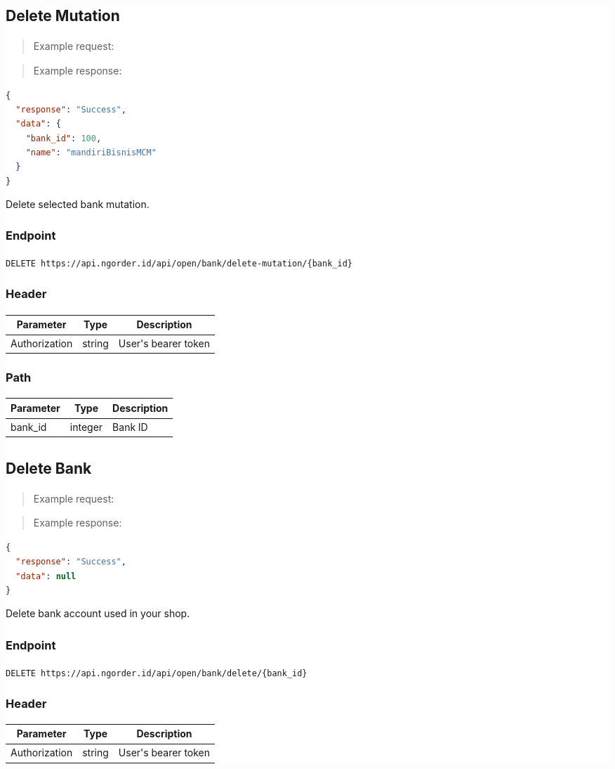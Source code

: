 ## Delete Mutation
> Example request:

```json

```
> Example response:

```json
{
  "response": "Success",
  "data": {
    "bank_id": 100,
    "name": "mandiriBisnisMCM"
  }
}
```
Delete selected bank mutation.

### Endpoint
`DELETE https://api.ngorder.id/api/open/bank/delete-mutation/{bank_id}`

### Header
Parameter | Type | Description
--------- | ---- | -----------
Authorization | string | User's bearer token

### Path
Parameter | Type | Description
--------- | ---- | -----------
bank_id | integer | Bank ID

## Delete Bank
> Example request:

```json

```
> Example response:

```json
{
  "response": "Success",
  "data": null
}
```
Delete bank account used in your shop.

### Endpoint
`DELETE https://api.ngorder.id/api/open/bank/delete/{bank_id}`

### Header
Parameter | Type | Description
--------- | ---- | -----------
Authorization | string | User's bearer token
